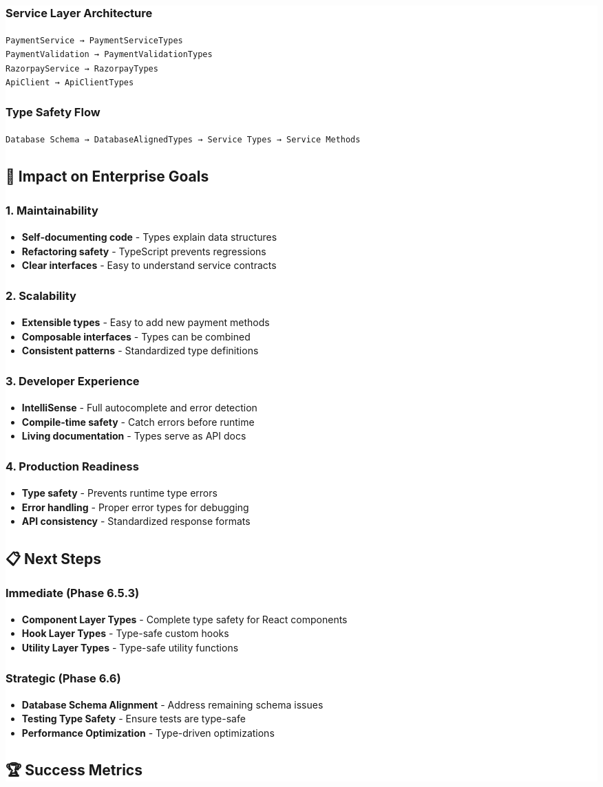 ### **Service Layer Architecture**
```
PaymentService → PaymentServiceTypes
PaymentValidation → PaymentValidationTypes  
RazorpayService → RazorpayTypes
ApiClient → ApiClientTypes
```

### **Type Safety Flow**
```
Database Schema → DatabaseAlignedTypes → Service Types → Service Methods
```

## 🚀 **Impact on Enterprise Goals**

### **1. Maintainability**
- **Self-documenting code** - Types explain data structures
- **Refactoring safety** - TypeScript prevents regressions
- **Clear interfaces** - Easy to understand service contracts

### **2. Scalability**
- **Extensible types** - Easy to add new payment methods
- **Composable interfaces** - Types can be combined
- **Consistent patterns** - Standardized type definitions

### **3. Developer Experience**
- **IntelliSense** - Full autocomplete and error detection
- **Compile-time safety** - Catch errors before runtime
- **Living documentation** - Types serve as API docs

### **4. Production Readiness**
- **Type safety** - Prevents runtime type errors
- **Error handling** - Proper error types for debugging
- **API consistency** - Standardized response formats

## 📋 **Next Steps**

### **Immediate (Phase 6.5.3)**
- **Component Layer Types** - Complete type safety for React components
- **Hook Layer Types** - Type-safe custom hooks
- **Utility Layer Types** - Type-safe utility functions

### **Strategic (Phase 6.6)**
- **Database Schema Alignment** - Address remaining schema issues
- **Testing Type Safety** - Ensure tests are type-safe
- **Performance Optimization** - Type-driven optimizations

## 🏆 **Success Metrics**
